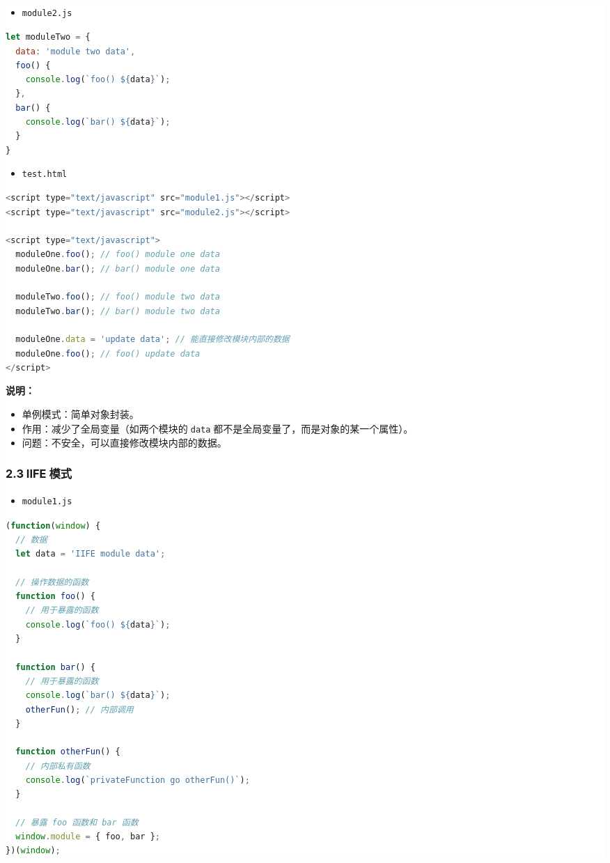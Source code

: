 - `module2.js`

```js
let moduleTwo = {
  data: 'module two data',
  foo() {
    console.log(`foo() ${data}`);
  },
  bar() {
    console.log(`bar() ${data}`);
  }
}
```

- `test.html`

```js
<script type="text/javascript" src="module1.js"></script>
<script type="text/javascript" src="module2.js"></script>

<script type="text/javascript">
  moduleOne.foo(); // foo() module one data
  moduleOne.bar(); // bar() module one data

  moduleTwo.foo(); // foo() module two data
  moduleTwo.bar(); // bar() module two data

  moduleOne.data = 'update data'; // 能直接修改模块内部的数据
  moduleOne.foo(); // foo() update data
</script>
```

**说明：**

- 单例模式：简单对象封装。
- 作用：减少了全局变量（如两个模块的 `data` 都不是全局变量了，而是对象的某一个属性）。
- 问题：不安全，可以直接修改模块内部的数据。

### 2.3 IIFE 模式

- `module1.js`

```js
(function(window) {
  // 数据
  let data = 'IIFE module data';
  
  // 操作数据的函数
  function foo() {
    // 用于暴露的函数
    console.log(`foo() ${data}`);
  }
  
  function bar() {
    // 用于暴露的函数
    console.log(`bar() ${data}`);
    otherFun(); // 内部调用
  }
  
  function otherFun() {
    // 内部私有函数
    console.log(`privateFunction go otherFun()`);
  }
  
  // 暴露 foo 函数和 bar 函数
  window.module = { foo, bar };
})(window);
```